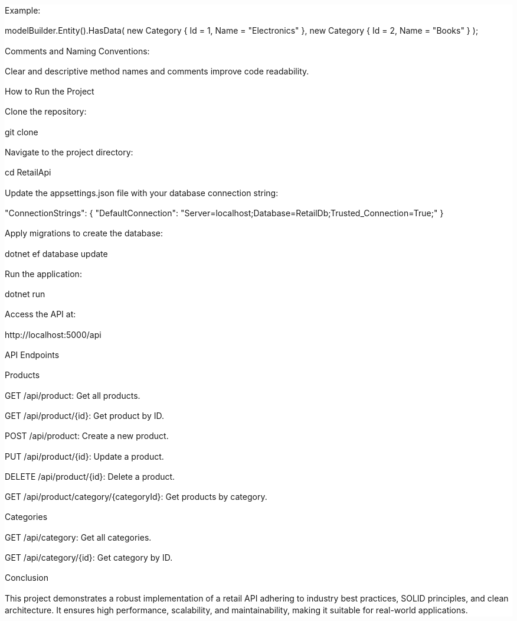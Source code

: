 Example:

modelBuilder.Entity<Category>().HasData(
    new Category { Id = 1, Name = "Electronics" },
    new Category { Id = 2, Name = "Books" }
);

Comments and Naming Conventions:

Clear and descriptive method names and comments improve code readability.

How to Run the Project

Clone the repository:

git clone <repository-url>

Navigate to the project directory:

cd RetailApi

Update the appsettings.json file with your database connection string:

"ConnectionStrings": {
    "DefaultConnection": "Server=localhost;Database=RetailDb;Trusted_Connection=True;"
}

Apply migrations to create the database:

dotnet ef database update

Run the application:

dotnet run

Access the API at:

http://localhost:5000/api

API Endpoints

Products

GET /api/product: Get all products.

GET /api/product/{id}: Get product by ID.

POST /api/product: Create a new product.

PUT /api/product/{id}: Update a product.

DELETE /api/product/{id}: Delete a product.

GET /api/product/category/{categoryId}: Get products by category.

Categories

GET /api/category: Get all categories.

GET /api/category/{id}: Get category by ID.

Conclusion

This project demonstrates a robust implementation of a retail API adhering to industry best practices, SOLID principles, and clean architecture. It ensures high performance, scalability, and maintainability, making it suitable for real-world applications.


